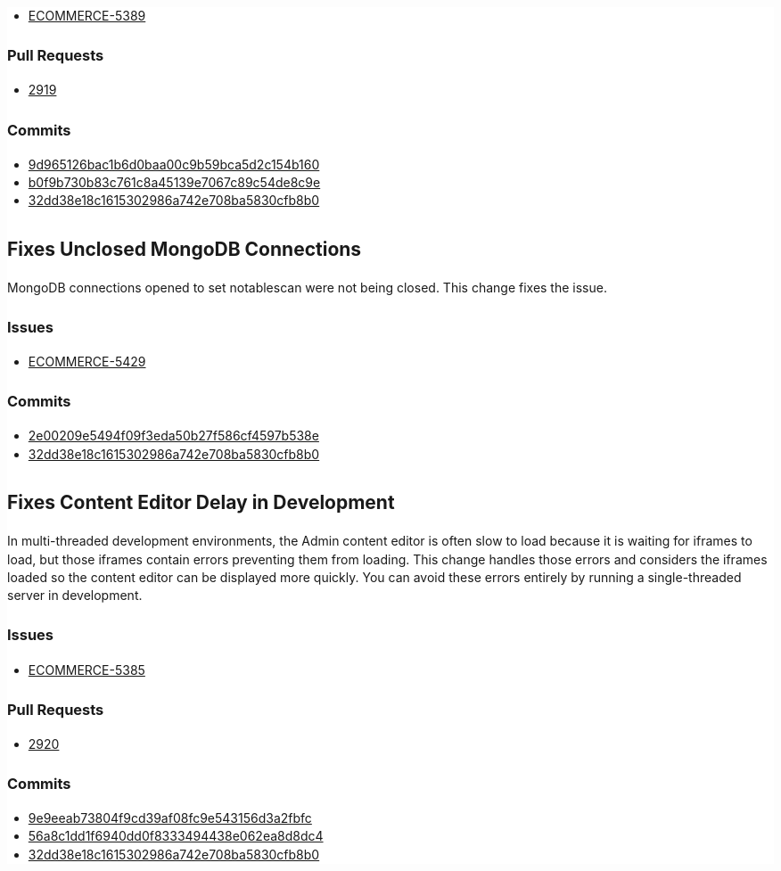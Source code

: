 - [ECOMMERCE-5389](https://jira.tools.weblinc.com/browse/ECOMMERCE-5389)

### Pull Requests

- [2919](https://stash.tools.weblinc.com/projects/WL/repos/workarea/pull-requests/2919/overview)

### Commits

- [9d965126bac1b6d0baa00c9b59bca5d2c154b160](https://stash.tools.weblinc.com/projects/WL/repos/workarea/commits/9d965126bac1b6d0baa00c9b59bca5d2c154b160)
- [b0f9b730b83c761c8a45139e7067c89c54de8c9e](https://stash.tools.weblinc.com/projects/WL/repos/workarea/commits/b0f9b730b83c761c8a45139e7067c89c54de8c9e)
- [32dd38e18c1615302986a742e708ba5830cfb8b0](https://stash.tools.weblinc.com/projects/WL/repos/workarea/commits/32dd38e18c1615302986a742e708ba5830cfb8b0)

## Fixes Unclosed MongoDB Connections

MongoDB connections opened to set notablescan were not being closed. This change fixes the issue.

### Issues

- [ECOMMERCE-5429](https://jira.tools.weblinc.com/browse/ECOMMERCE-5429)

### Commits

- [2e00209e5494f09f3eda50b27f586cf4597b538e](https://stash.tools.weblinc.com/projects/WL/repos/workarea/commits/2e00209e5494f09f3eda50b27f586cf4597b538e)
- [32dd38e18c1615302986a742e708ba5830cfb8b0](https://stash.tools.weblinc.com/projects/WL/repos/workarea/commits/32dd38e18c1615302986a742e708ba5830cfb8b0)

## Fixes Content Editor Delay in Development

In multi-threaded development environments, the Admin content editor is often slow to load because it is waiting for iframes to load, but those iframes contain errors preventing them from loading. This change handles those errors and considers the iframes loaded so the content editor can be displayed more quickly. You can avoid these errors entirely by running a single-threaded server in development.

### Issues

- [ECOMMERCE-5385](https://jira.tools.weblinc.com/browse/ECOMMERCE-5385)

### Pull Requests

- [2920](https://stash.tools.weblinc.com/projects/WL/repos/workarea/pull-requests/2920/overview)

### Commits

- [9e9eeab73804f9cd39af08fc9e543156d3a2fbfc](https://stash.tools.weblinc.com/projects/WL/repos/workarea/commits/9e9eeab73804f9cd39af08fc9e543156d3a2fbfc)
- [56a8c1dd1f6940dd0f8333494438e062ea8d8dc4](https://stash.tools.weblinc.com/projects/WL/repos/workarea/commits/56a8c1dd1f6940dd0f8333494438e062ea8d8dc4)
- [32dd38e18c1615302986a742e708ba5830cfb8b0](https://stash.tools.weblinc.com/projects/WL/repos/workarea/commits/32dd38e18c1615302986a742e708ba5830cfb8b0)

